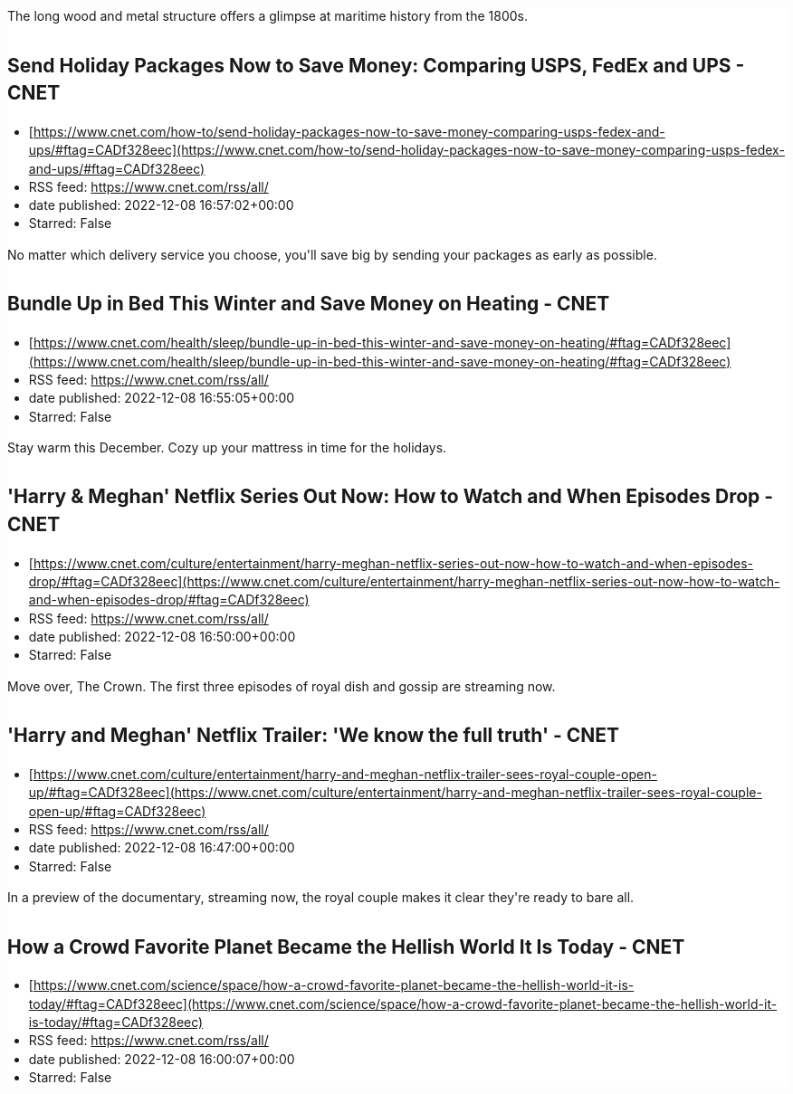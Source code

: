 The long wood and metal structure offers a glimpse at maritime history from the 1800s.

## Send Holiday Packages Now to Save Money: Comparing USPS, FedEx and UPS     - CNET
 - [https://www.cnet.com/how-to/send-holiday-packages-now-to-save-money-comparing-usps-fedex-and-ups/#ftag=CADf328eec](https://www.cnet.com/how-to/send-holiday-packages-now-to-save-money-comparing-usps-fedex-and-ups/#ftag=CADf328eec)
 - RSS feed: https://www.cnet.com/rss/all/
 - date published: 2022-12-08 16:57:02+00:00
 - Starred: False

No matter which delivery service you choose, you'll save big by sending your packages as early as possible.

## Bundle Up in Bed This Winter and Save Money on Heating     - CNET
 - [https://www.cnet.com/health/sleep/bundle-up-in-bed-this-winter-and-save-money-on-heating/#ftag=CADf328eec](https://www.cnet.com/health/sleep/bundle-up-in-bed-this-winter-and-save-money-on-heating/#ftag=CADf328eec)
 - RSS feed: https://www.cnet.com/rss/all/
 - date published: 2022-12-08 16:55:05+00:00
 - Starred: False

Stay warm this December. Cozy up your mattress in time for the holidays.

## 'Harry & Meghan' Netflix Series Out Now: How to Watch and When Episodes Drop     - CNET
 - [https://www.cnet.com/culture/entertainment/harry-meghan-netflix-series-out-now-how-to-watch-and-when-episodes-drop/#ftag=CADf328eec](https://www.cnet.com/culture/entertainment/harry-meghan-netflix-series-out-now-how-to-watch-and-when-episodes-drop/#ftag=CADf328eec)
 - RSS feed: https://www.cnet.com/rss/all/
 - date published: 2022-12-08 16:50:00+00:00
 - Starred: False

Move over, The Crown. The first three episodes of royal dish and gossip are streaming now.

## 'Harry and Meghan' Netflix Trailer: 'We know the full truth'     - CNET
 - [https://www.cnet.com/culture/entertainment/harry-and-meghan-netflix-trailer-sees-royal-couple-open-up/#ftag=CADf328eec](https://www.cnet.com/culture/entertainment/harry-and-meghan-netflix-trailer-sees-royal-couple-open-up/#ftag=CADf328eec)
 - RSS feed: https://www.cnet.com/rss/all/
 - date published: 2022-12-08 16:47:00+00:00
 - Starred: False

In a preview of the documentary, streaming now, the royal couple makes it clear they're ready to bare all.

## How a Crowd Favorite Planet Became the Hellish World It Is Today     - CNET
 - [https://www.cnet.com/science/space/how-a-crowd-favorite-planet-became-the-hellish-world-it-is-today/#ftag=CADf328eec](https://www.cnet.com/science/space/how-a-crowd-favorite-planet-became-the-hellish-world-it-is-today/#ftag=CADf328eec)
 - RSS feed: https://www.cnet.com/rss/all/
 - date published: 2022-12-08 16:00:07+00:00
 - Starred: False
